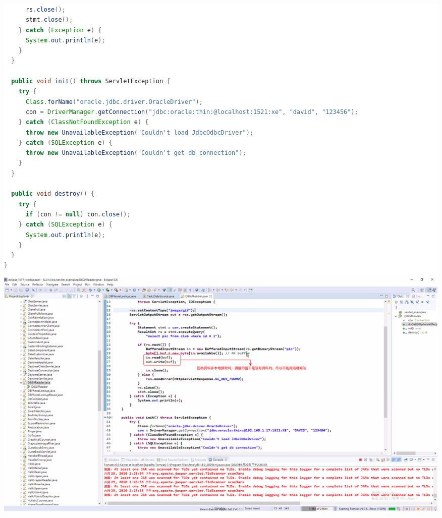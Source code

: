 ```java
      rs.close();
      stmt.close();
    } catch (Exception e) {
      System.out.println(e);
    }
  }

  public void init() throws ServletException {
    try {
      Class.forName("oracle.jdbc.driver.OracleDriver");
      con = DriverManager.getConnection("jdbc:oracle:thin:@localhost:1521:xe", "david", "123456");
    } catch (ClassNotFoundException e) {
      throw new UnavailableException("Couldn't load JdbcOdbcDriver");
    } catch (SQLException e) {
      throw new UnavailableException("Couldn't get db connection");
    }
  }

  public void destroy() {
    try {
      if (con != null) con.close();
    } catch (SQLException e) {
      System.out.println(e);
    }
  }
}
```

<p><img src='./image/05-14_26.dio.svg'></p>
